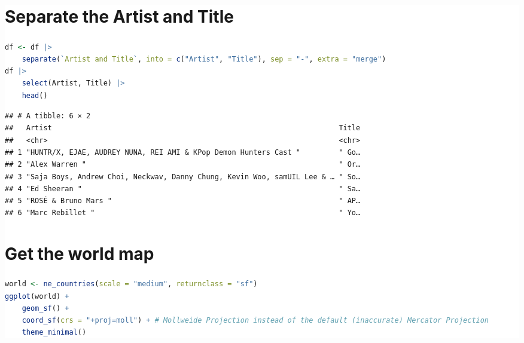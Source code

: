 # Separate the Artist and Title

``` r
df <- df |> 
    separate(`Artist and Title`, into = c("Artist", "Title"), sep = "-", extra = "merge")
df |> 
    select(Artist, Title) |> 
    head()
```

    ## # A tibble: 6 × 2
    ##   Artist                                                                   Title
    ##   <chr>                                                                    <chr>
    ## 1 "HUNTR/X, EJAE, AUDREY NUNA, REI AMI & KPop Demon Hunters Cast "         " Go…
    ## 2 "Alex Warren "                                                           " Or…
    ## 3 "Saja Boys, Andrew Choi, Neckwav, Danny Chung, Kevin Woo, samUIL Lee & … " So…
    ## 4 "Ed Sheeran "                                                            " Sa…
    ## 5 "ROSÉ & Bruno Mars "                                                     " AP…
    ## 6 "Marc Rebillet "                                                         " Yo…

# Get the world map

``` r
world <- ne_countries(scale = "medium", returnclass = "sf")
ggplot(world) + 
    geom_sf() +
    coord_sf(crs = "+proj=moll") + # Mollweide Projection instead of the default (inaccurate) Mercator Projection
    theme_minimal()
```
